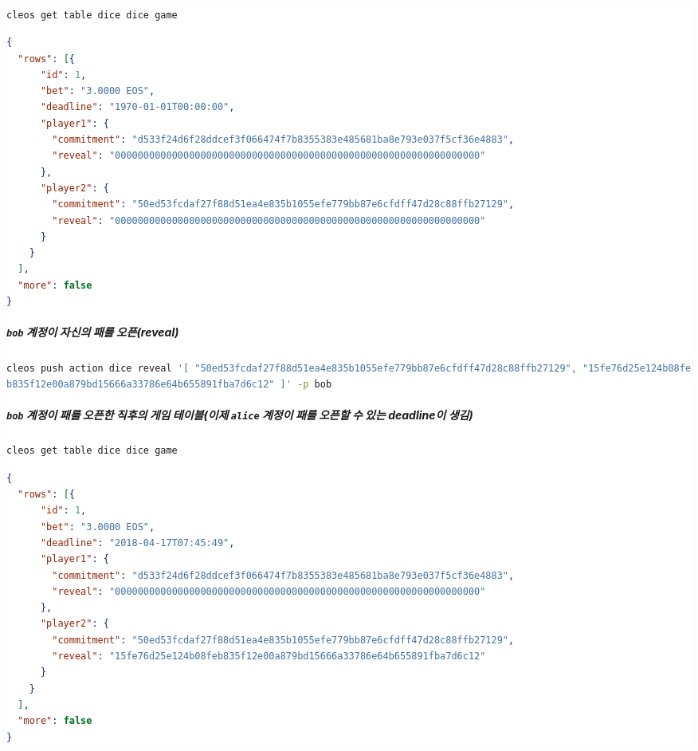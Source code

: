 ````json
````

````bash
cleos get table dice dice game
````
````json
{
  "rows": [{
      "id": 1,
      "bet": "3.0000 EOS",
      "deadline": "1970-01-01T00:00:00",
      "player1": {
        "commitment": "d533f24d6f28ddcef3f066474f7b8355383e485681ba8e793e037f5cf36e4883",
        "reveal": "0000000000000000000000000000000000000000000000000000000000000000"
      },
      "player2": {
        "commitment": "50ed53fcdaf27f88d51ea4e835b1055efe779bb87e6cfdff47d28c88ffb27129",
        "reveal": "0000000000000000000000000000000000000000000000000000000000000000"
      }
    }
  ],
  "more": false
}
````

##### `bob` 계정이 자신의 패를 오픈(reveal)
````bash
cleos push action dice reveal '[ "50ed53fcdaf27f88d51ea4e835b1055efe779bb87e6cfdff47d28c88ffb27129", "15fe76d25e124b08feb835f12e00a879bd15666a33786e64b655891fba7d6c12" ]' -p bob
````

##### `bob` 계정이 패를 오픈한 직후의 게임 테이블(이제 `alice` 계정이 패를 오픈할 수 있는 deadline이 생김)
````bash
cleos get table dice dice game
````
````json
{
  "rows": [{
      "id": 1,
      "bet": "3.0000 EOS",
      "deadline": "2018-04-17T07:45:49",
      "player1": {
        "commitment": "d533f24d6f28ddcef3f066474f7b8355383e485681ba8e793e037f5cf36e4883",
        "reveal": "0000000000000000000000000000000000000000000000000000000000000000"
      },
      "player2": {
        "commitment": "50ed53fcdaf27f88d51ea4e835b1055efe779bb87e6cfdff47d28c88ffb27129",
        "reveal": "15fe76d25e124b08feb835f12e00a879bd15666a33786e64b655891fba7d6c12"
      }
    }
  ],
  "more": false
}
````
